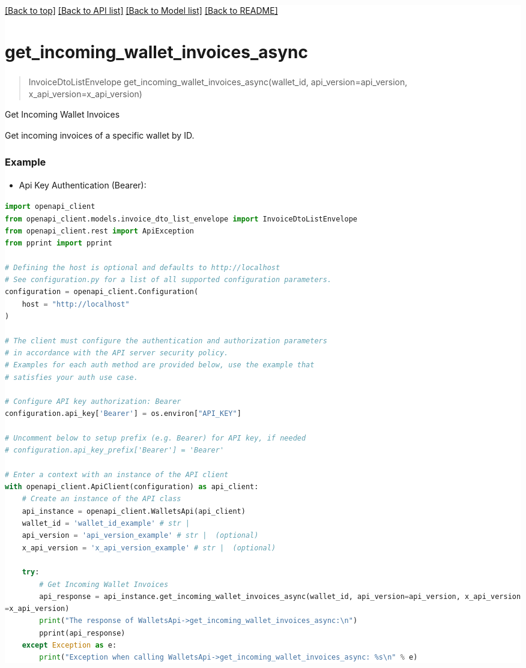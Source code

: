 [[Back to top]](#) [[Back to API list]](../README.md#documentation-for-api-endpoints) [[Back to Model list]](../README.md#documentation-for-models) [[Back to README]](../README.md)

# **get_incoming_wallet_invoices_async**
> InvoiceDtoListEnvelope get_incoming_wallet_invoices_async(wallet_id, api_version=api_version, x_api_version=x_api_version)

Get Incoming Wallet Invoices

Get incoming invoices of a specific wallet by ID.

### Example

* Api Key Authentication (Bearer):

```python
import openapi_client
from openapi_client.models.invoice_dto_list_envelope import InvoiceDtoListEnvelope
from openapi_client.rest import ApiException
from pprint import pprint

# Defining the host is optional and defaults to http://localhost
# See configuration.py for a list of all supported configuration parameters.
configuration = openapi_client.Configuration(
    host = "http://localhost"
)

# The client must configure the authentication and authorization parameters
# in accordance with the API server security policy.
# Examples for each auth method are provided below, use the example that
# satisfies your auth use case.

# Configure API key authorization: Bearer
configuration.api_key['Bearer'] = os.environ["API_KEY"]

# Uncomment below to setup prefix (e.g. Bearer) for API key, if needed
# configuration.api_key_prefix['Bearer'] = 'Bearer'

# Enter a context with an instance of the API client
with openapi_client.ApiClient(configuration) as api_client:
    # Create an instance of the API class
    api_instance = openapi_client.WalletsApi(api_client)
    wallet_id = 'wallet_id_example' # str | 
    api_version = 'api_version_example' # str |  (optional)
    x_api_version = 'x_api_version_example' # str |  (optional)

    try:
        # Get Incoming Wallet Invoices
        api_response = api_instance.get_incoming_wallet_invoices_async(wallet_id, api_version=api_version, x_api_version=x_api_version)
        print("The response of WalletsApi->get_incoming_wallet_invoices_async:\n")
        pprint(api_response)
    except Exception as e:
        print("Exception when calling WalletsApi->get_incoming_wallet_invoices_async: %s\n" % e)
```
